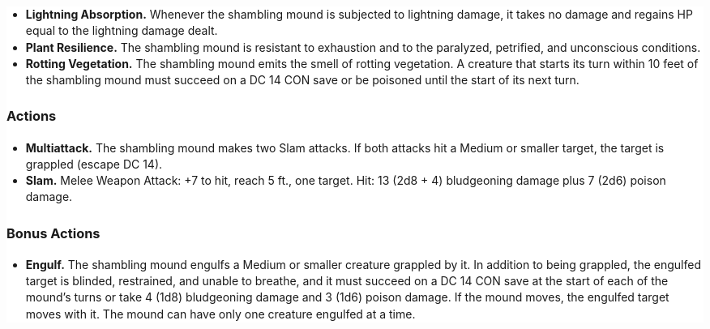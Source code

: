 - **Lightning Absorption.** Whenever the shambling mound is subjected to lightning damage, it takes no damage and regains HP equal to the lightning damage dealt.
- **Plant Resilience.** The shambling mound is resistant to exhaustion and to the paralyzed, petrified, and unconscious conditions.
- **Rotting Vegetation.** The shambling mound emits the smell of rotting vegetation. A creature that starts its turn within 10 feet of the shambling mound must succeed on a DC 14 CON save or be poisoned until the start of its next turn.

### Actions

- **Multiattack.** The shambling mound makes two Slam attacks. If both attacks hit a Medium or smaller target, the target is grappled (escape DC 14).
- **Slam.** Melee Weapon Attack: +7 to hit, reach 5 ft., one target. Hit: 13 (2d8 + 4) bludgeoning damage plus 7 (2d6) poison damage.

### Bonus Actions

- **Engulf.** The shambling mound engulfs a Medium or smaller creature grappled by it. In addition to being grappled, the engulfed target is blinded, restrained, and unable to breathe, and it must succeed on a DC 14 CON save at the start of each of the mound’s turns or take 4 (1d8) bludgeoning damage and 3 (1d6) poison damage. If the mound moves, the engulfed target moves with it. The mound can have only one creature engulfed at a time.

</statblock>


